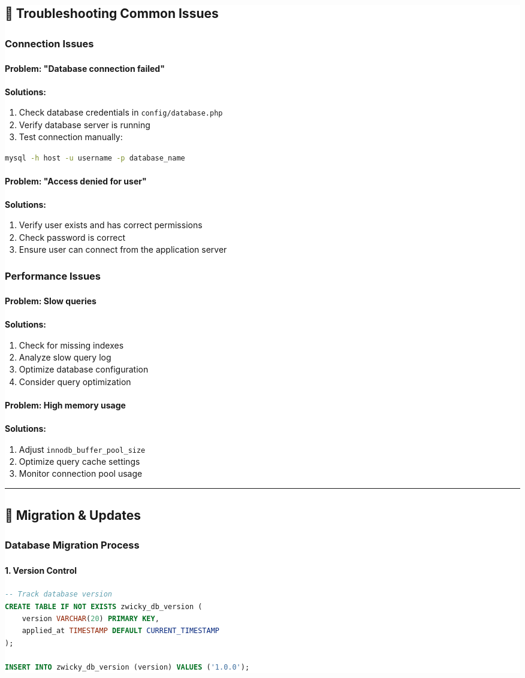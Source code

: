 ## 🚨 Troubleshooting Common Issues

### Connection Issues

#### Problem: "Database connection failed"
**Solutions:**
1. Check database credentials in `config/database.php`
2. Verify database server is running
3. Test connection manually:
```bash
mysql -h host -u username -p database_name
```

#### Problem: "Access denied for user"
**Solutions:**
1. Verify user exists and has correct permissions
2. Check password is correct
3. Ensure user can connect from the application server

### Performance Issues

#### Problem: Slow queries
**Solutions:**
1. Check for missing indexes
2. Analyze slow query log
3. Optimize database configuration
4. Consider query optimization

#### Problem: High memory usage
**Solutions:**
1. Adjust `innodb_buffer_pool_size`
2. Optimize query cache settings
3. Monitor connection pool usage

---

## 🔄 Migration & Updates

### Database Migration Process

#### 1. Version Control
```sql
-- Track database version
CREATE TABLE IF NOT EXISTS zwicky_db_version (
    version VARCHAR(20) PRIMARY KEY,
    applied_at TIMESTAMP DEFAULT CURRENT_TIMESTAMP
);

INSERT INTO zwicky_db_version (version) VALUES ('1.0.0');
```
